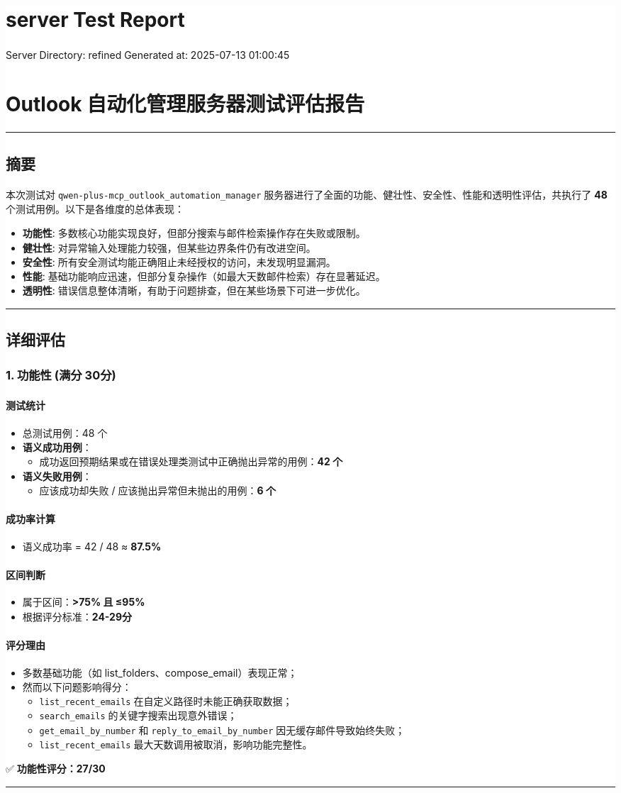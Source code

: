 # server Test Report

Server Directory: refined
Generated at: 2025-07-13 01:00:45

# Outlook 自动化管理服务器测试评估报告

---

## 摘要

本次测试对 `qwen-plus-mcp_outlook_automation_manager` 服务器进行了全面的功能、健壮性、安全性、性能和透明性评估，共执行了 **48** 个测试用例。以下是各维度的总体表现：

- **功能性**: 多数核心功能实现良好，但部分搜索与邮件检索操作存在失败或限制。
- **健壮性**: 对异常输入处理能力较强，但某些边界条件仍有改进空间。
- **安全性**: 所有安全测试均能正确阻止未经授权的访问，未发现明显漏洞。
- **性能**: 基础功能响应迅速，但部分复杂操作（如最大天数邮件检索）存在显著延迟。
- **透明性**: 错误信息整体清晰，有助于问题排查，但在某些场景下可进一步优化。

---

## 详细评估

### 1. 功能性 (满分 30分)

#### 测试统计
- 总测试用例：48 个
- **语义成功用例**：
  - 成功返回预期结果或在错误处理类测试中正确抛出异常的用例：**42 个**
- **语义失败用例**：
  - 应该成功却失败 / 应该抛出异常但未抛出的用例：**6 个**

#### 成功率计算
- 语义成功率 = 42 / 48 ≈ **87.5%**

#### 区间判断
- 属于区间：**>75% 且 ≤95%**
- 根据评分标准：**24-29分**

#### 评分理由
- 多数基础功能（如 list_folders、compose_email）表现正常；
- 然而以下问题影响得分：
  - `list_recent_emails` 在自定义路径时未能正确获取数据；
  - `search_emails` 的关键字搜索出现意外错误；
  - `get_email_by_number` 和 `reply_to_email_by_number` 因无缓存邮件导致始终失败；
  - `list_recent_emails` 最大天数调用被取消，影响功能完整性。

✅ **功能性评分：27/30**

---